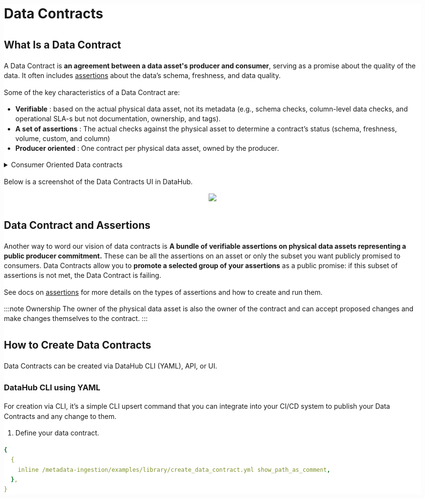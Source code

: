 # Data Contracts

## What Is a Data Contract

A Data Contract is **an agreement between a data asset's producer and consumer**, serving as a promise about the quality of the data.
It often includes [assertions](assertions.md) about the data’s schema, freshness, and data quality.

Some of the key characteristics of a Data Contract are:

- **Verifiable** : based on the actual physical data asset, not its metadata (e.g., schema checks, column-level data checks, and operational SLA-s but not documentation, ownership, and tags).
- **A set of assertions** : The actual checks against the physical asset to determine a contract’s status (schema, freshness, volume, custom, and column)
- **Producer oriented** : One contract per physical data asset, owned by the producer.

<details><summary>Consumer Oriented Data contracts</summary></details>

Below is a screenshot of the Data Contracts UI in DataHub.

<p align="center">
  <img width="70%"  src="https://raw.githubusercontent.com/datahub-project/static-assets/main/imgs/observe/data_contracts/validated-data-contracts-ui.png"/>
</p>

## Data Contract and Assertions

Another way to word our vision of data contracts is **A bundle of verifiable assertions on physical data assets representing a public producer commitment.**
These can be all the assertions on an asset or only the subset you want publicly promised to consumers. Data Contracts allow you to **promote a selected group of your assertions** as a public promise: if this subset of assertions is not met, the Data Contract is failing.

See docs on [assertions](/docs/managed-datahub/observe/assertions.md) for more details on the types of assertions and how to create and run them.

:::note Ownership
The owner of the physical data asset is also the owner of the contract and can accept proposed changes and make changes themselves to the contract.
:::

## How to Create Data Contracts

Data Contracts can be created via DataHub CLI (YAML), API, or UI.

### DataHub CLI using YAML

For creation via CLI, it’s a simple CLI upsert command that you can integrate into your CI/CD system to publish your Data Contracts and any change to them.

1. Define your data contract.

```yaml
{
  {
    inline /metadata-ingestion/examples/library/create_data_contract.yml show_path_as_comment,
  },
}
```

